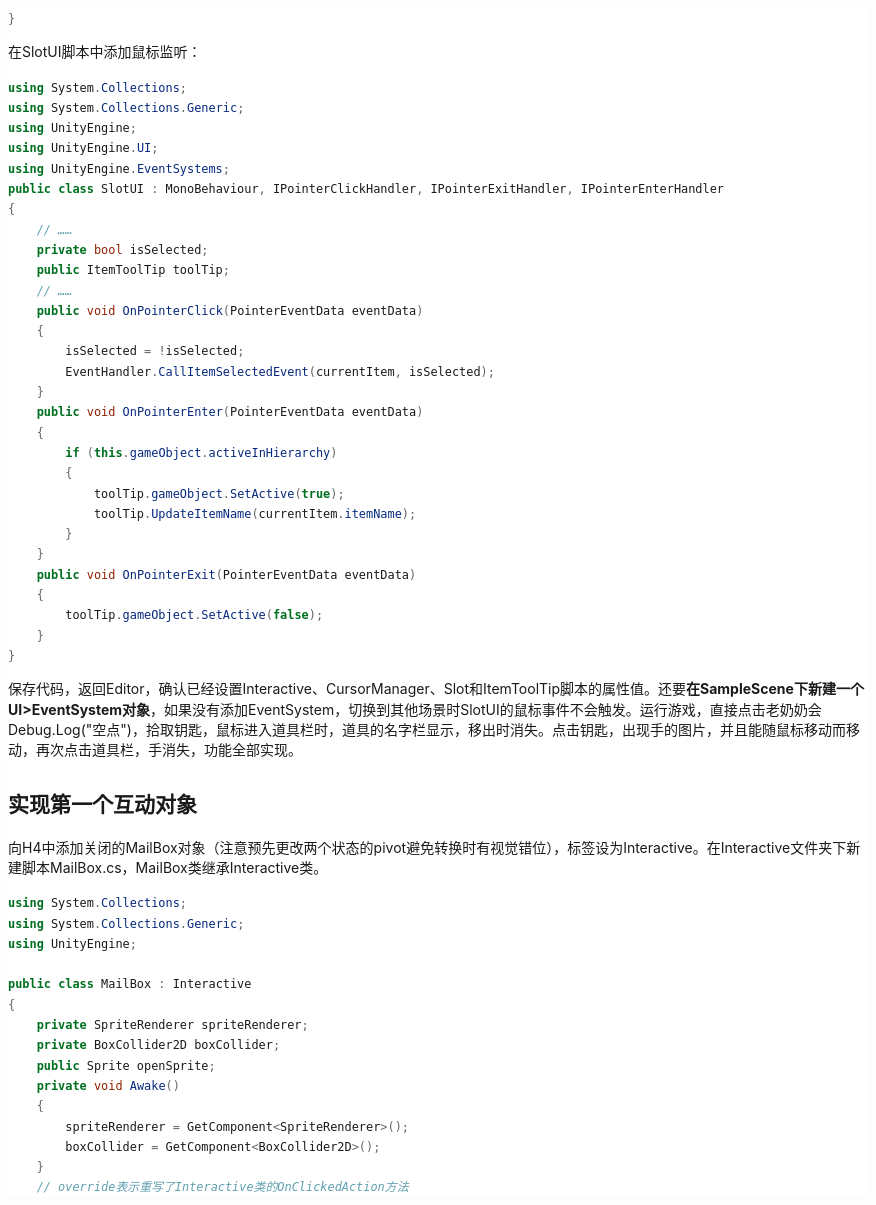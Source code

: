 ```C#
}

```

在SlotUI脚本中添加鼠标监听：

```C#
using System.Collections;
using System.Collections.Generic;
using UnityEngine;
using UnityEngine.UI;
using UnityEngine.EventSystems;
public class SlotUI : MonoBehaviour, IPointerClickHandler, IPointerExitHandler, IPointerEnterHandler
{
    // ……
    private bool isSelected;
    public ItemToolTip toolTip;
    // ……
    public void OnPointerClick(PointerEventData eventData)
    {
        isSelected = !isSelected;
        EventHandler.CallItemSelectedEvent(currentItem, isSelected);
    }
    public void OnPointerEnter(PointerEventData eventData)
    {
        if (this.gameObject.activeInHierarchy)
        {
            toolTip.gameObject.SetActive(true);
            toolTip.UpdateItemName(currentItem.itemName);
        }
    }
    public void OnPointerExit(PointerEventData eventData)
    {
        toolTip.gameObject.SetActive(false);
    }
}

```

保存代码，返回Editor，确认已经设置Interactive、CursorManager、Slot和ItemToolTip脚本的属性值。还要**在SampleScene下新建一个UI>EventSystem对象**，如果没有添加EventSystem，切换到其他场景时SlotUI的鼠标事件不会触发。运行游戏，直接点击老奶奶会Debug.Log("空点")，拾取钥匙，鼠标进入道具栏时，道具的名字栏显示，移出时消失。点击钥匙，出现手的图片，并且能随鼠标移动而移动，再次点击道具栏，手消失，功能全部实现。

## 实现第一个互动对象

向H4中添加关闭的MailBox对象（注意预先更改两个状态的pivot避免转换时有视觉错位），标签设为Interactive。在Interactive文件夹下新建脚本MailBox.cs，MailBox类继承Interactive类。

```C#
using System.Collections;
using System.Collections.Generic;
using UnityEngine;

public class MailBox : Interactive
{
    private SpriteRenderer spriteRenderer;
    private BoxCollider2D boxCollider;
    public Sprite openSprite;
    private void Awake()
    {
        spriteRenderer = GetComponent<SpriteRenderer>();
        boxCollider = GetComponent<BoxCollider2D>();
    }
    // override表示重写了Interactive类的OnClickedAction方法
```